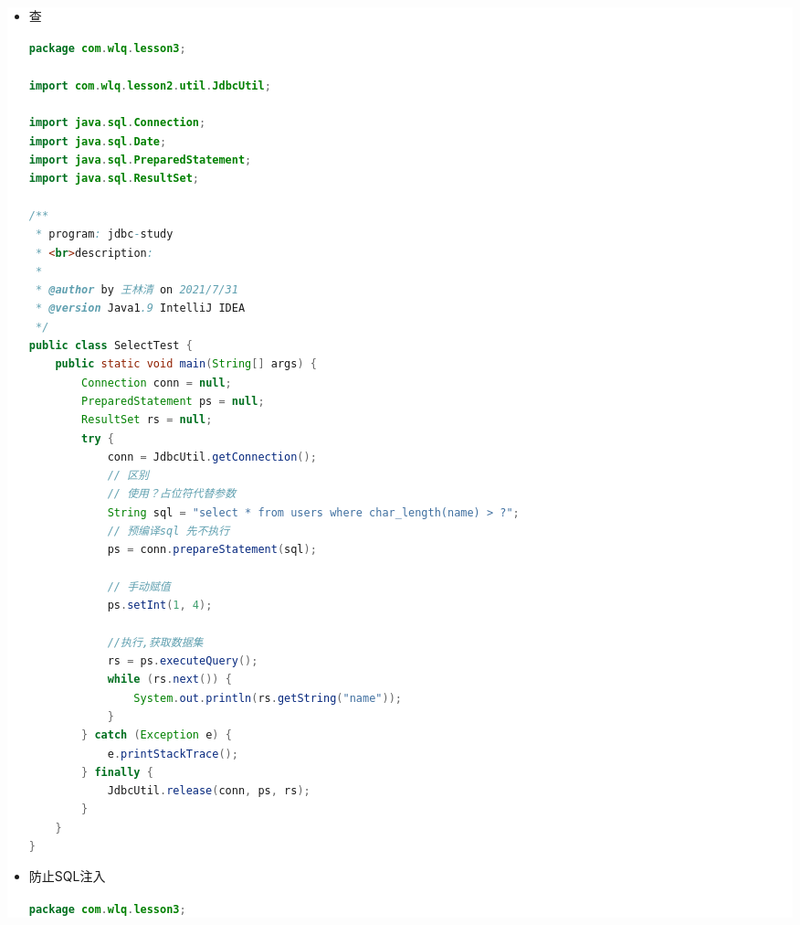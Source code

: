 -   查

    ```java
    package com.wlq.lesson3;
    
    import com.wlq.lesson2.util.JdbcUtil;
    
    import java.sql.Connection;
    import java.sql.Date;
    import java.sql.PreparedStatement;
    import java.sql.ResultSet;
    
    /**
     * program: jdbc-study
     * <br>description:
     *
     * @author by 王林清 on 2021/7/31
     * @version Java1.9 IntelliJ IDEA
     */
    public class SelectTest {
        public static void main(String[] args) {
            Connection conn = null;
            PreparedStatement ps = null;
            ResultSet rs = null;
            try {
                conn = JdbcUtil.getConnection();
                // 区别
                // 使用？占位符代替参数
                String sql = "select * from users where char_length(name) > ?";
                // 预编译sql 先不执行
                ps = conn.prepareStatement(sql);
    
                // 手动赋值
                ps.setInt(1, 4);
    
                //执行,获取数据集
                rs = ps.executeQuery();
                while (rs.next()) {
                    System.out.println(rs.getString("name"));
                }
            } catch (Exception e) {
                e.printStackTrace();
            } finally {
                JdbcUtil.release(conn, ps, rs);
            }
        }
    }
    ```

-   防止SQL注入

    ```java
    package com.wlq.lesson3;
    
